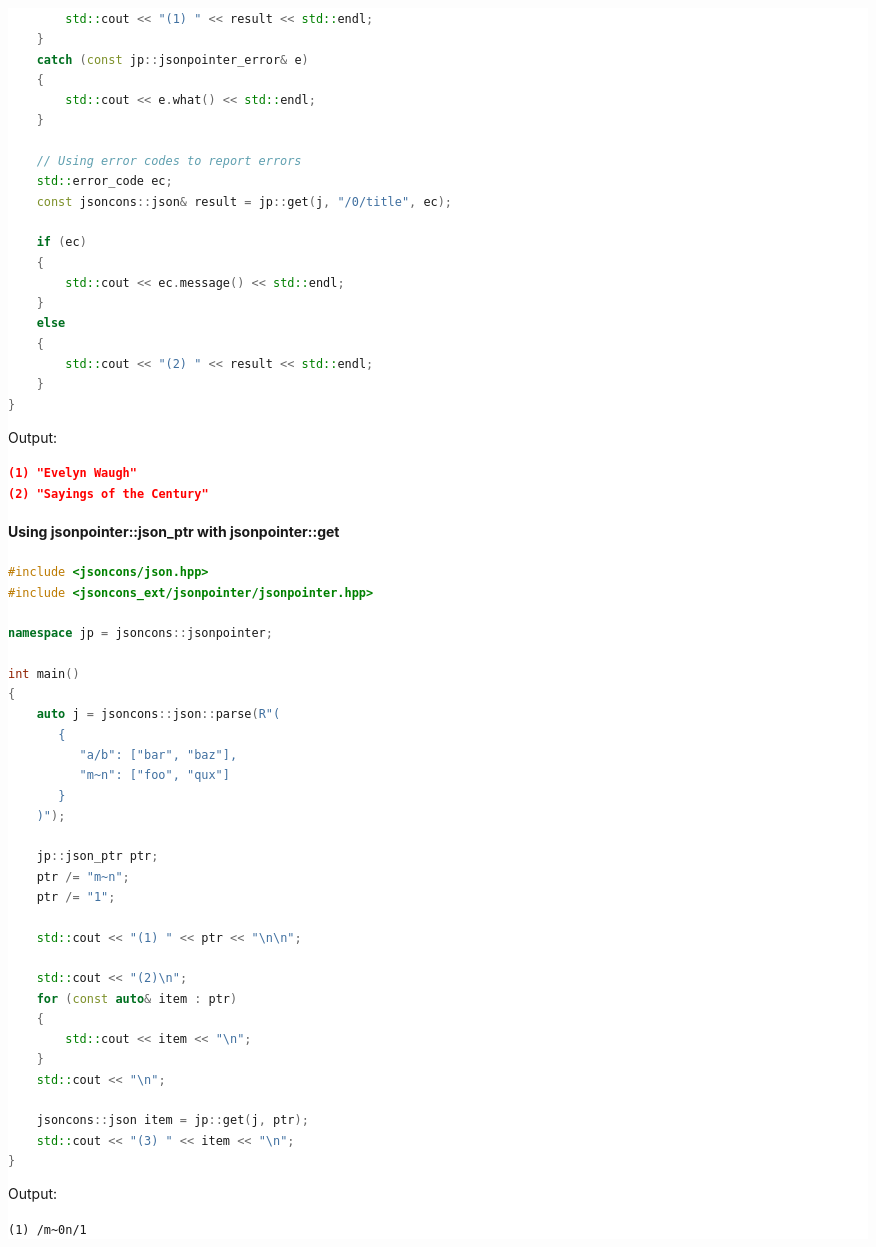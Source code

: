 ```c++
        std::cout << "(1) " << result << std::endl;
    }
    catch (const jp::jsonpointer_error& e)
    {
        std::cout << e.what() << std::endl;
    }

    // Using error codes to report errors
    std::error_code ec;
    const jsoncons::json& result = jp::get(j, "/0/title", ec);

    if (ec)
    {
        std::cout << ec.message() << std::endl;
    }
    else
    {
        std::cout << "(2) " << result << std::endl;
    }
}
```
Output:
```json
(1) "Evelyn Waugh"
(2) "Sayings of the Century"
```

#### Using jsonpointer::json_ptr with jsonpointer::get 

```c++
#include <jsoncons/json.hpp>
#include <jsoncons_ext/jsonpointer/jsonpointer.hpp>

namespace jp = jsoncons::jsonpointer;

int main()
{
    auto j = jsoncons::json::parse(R"(
       {
          "a/b": ["bar", "baz"],
          "m~n": ["foo", "qux"]
       }
    )");

    jp::json_ptr ptr;
    ptr /= "m~n";
    ptr /= "1";

    std::cout << "(1) " << ptr << "\n\n";

    std::cout << "(2)\n";
    for (const auto& item : ptr)
    {
        std::cout << item << "\n";
    }
    std::cout << "\n";

    jsoncons::json item = jp::get(j, ptr);
    std::cout << "(3) " << item << "\n";
}
```
Output:
```
(1) /m~0n/1
```